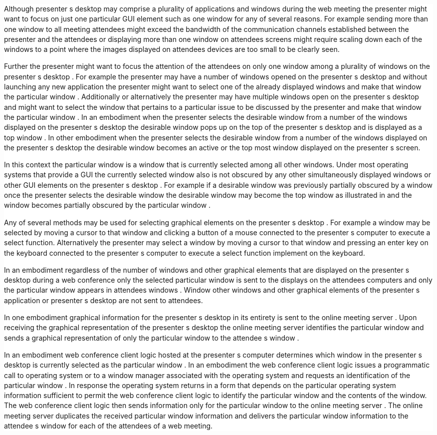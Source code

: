 Although presenter s desktop may comprise a plurality of applications and windows during the web meeting the presenter might want to focus on just one particular GUI element such as one window for any of several reasons. For example sending more than one window to all meeting attendees might exceed the bandwidth of the communication channels established between the presenter and the attendees or displaying more than one window on attendees screens might require scaling down each of the windows to a point where the images displayed on attendees devices are too small to be clearly seen.

Further the presenter might want to focus the attention of the attendees on only one window among a plurality of windows on the presenter s desktop . For example the presenter may have a number of windows opened on the presenter s desktop and without launching any new application the presenter might want to select one of the already displayed windows and make that window the particular window . Additionally or alternatively the presenter may have multiple windows open on the presenter s desktop and might want to select the window that pertains to a particular issue to be discussed by the presenter and make that window the particular window . In an embodiment when the presenter selects the desirable window from a number of the windows displayed on the presenter s desktop the desirable window pops up on the top of the presenter s desktop and is displayed as a top window . In other embodiment when the presenter selects the desirable window from a number of the windows displayed on the presenter s desktop the desirable window becomes an active or the top most window displayed on the presenter s screen.

In this context the particular window is a window that is currently selected among all other windows. Under most operating systems that provide a GUI the currently selected window also is not obscured by any other simultaneously displayed windows or other GUI elements on the presenter s desktop . For example if a desirable window was previously partially obscured by a window once the presenter selects the desirable window the desirable window may become the top window as illustrated in and the window becomes partially obscured by the particular window .

Any of several methods may be used for selecting graphical elements on the presenter s desktop . For example a window may be selected by moving a cursor to that window and clicking a button of a mouse connected to the presenter s computer to execute a select function. Alternatively the presenter may select a window by moving a cursor to that window and pressing an enter key on the keyboard connected to the presenter s computer to execute a select function implement on the keyboard.

In an embodiment regardless of the number of windows and other graphical elements that are displayed on the presenter s desktop during a web conference only the selected particular window is sent to the displays on the attendees computers and only the particular window appears in attendees windows . Window other windows and other graphical elements of the presenter s application or presenter s desktop are not sent to attendees.

In one embodiment graphical information for the presenter s desktop in its entirety is sent to the online meeting server . Upon receiving the graphical representation of the presenter s desktop the online meeting server identifies the particular window and sends a graphical representation of only the particular window to the attendee s window .

In an embodiment web conference client logic hosted at the presenter s computer determines which window in the presenter s desktop is currently selected as the particular window . In an embodiment the web conference client logic issues a programmatic call to operating system or to a window manager associated with the operating system and requests an identification of the particular window . In response the operating system returns in a form that depends on the particular operating system information sufficient to permit the web conference client logic to identify the particular window and the contents of the window. The web conference client logic then sends information only for the particular window to the online meeting server . The online meeting server duplicates the received particular window information and delivers the particular window information to the attendee s window for each of the attendees of a web meeting.
